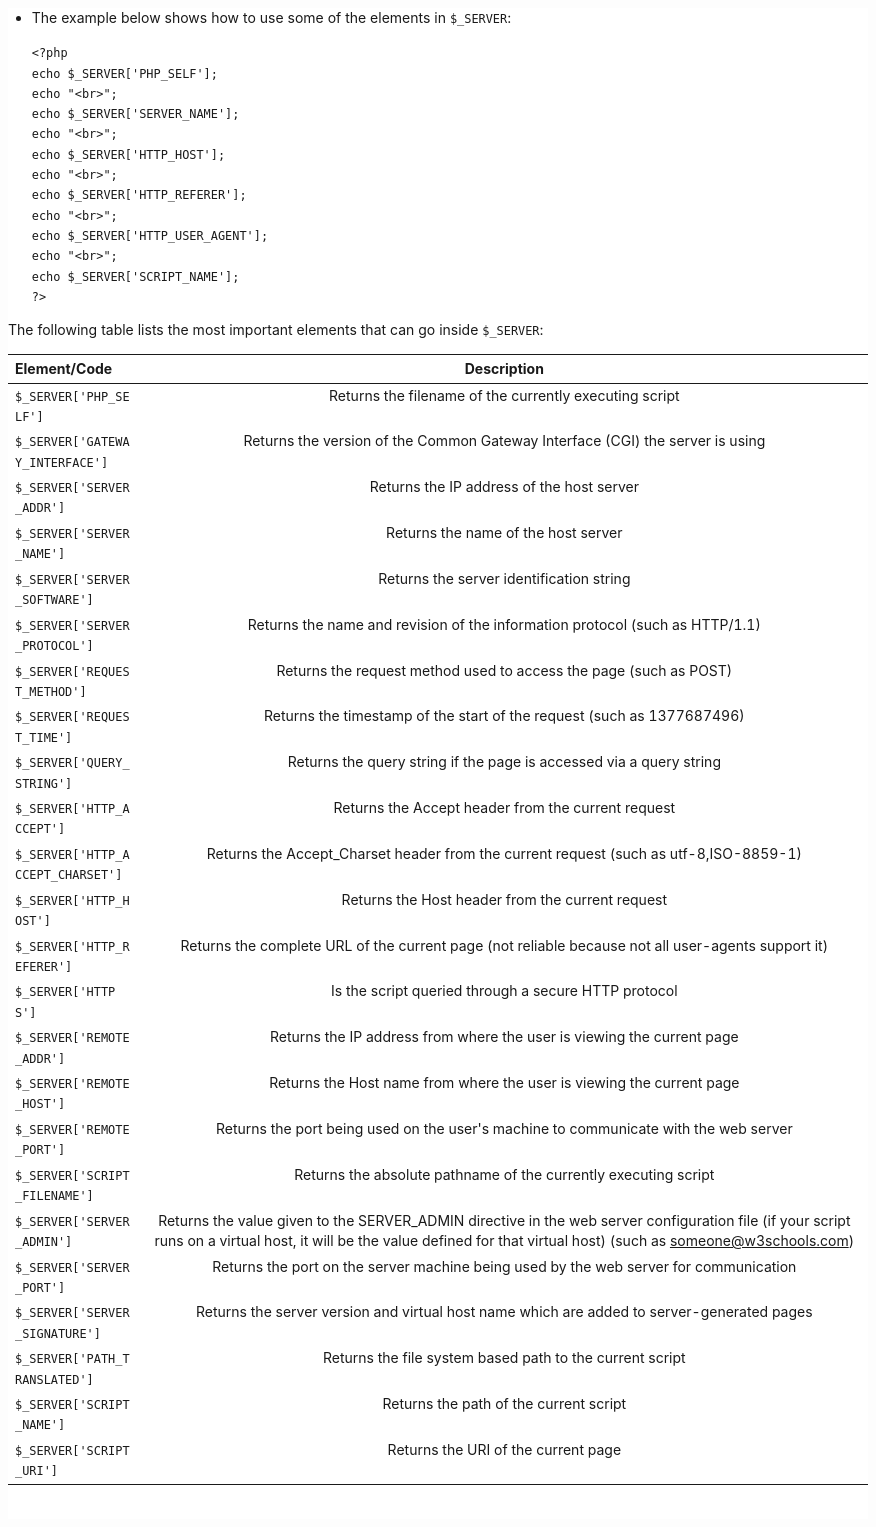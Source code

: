 * The example below shows how to use some of the elements in `$_SERVER`:

	```
	<?php
	echo $_SERVER['PHP_SELF'];
	echo "<br>";
	echo $_SERVER['SERVER_NAME'];
	echo "<br>";
	echo $_SERVER['HTTP_HOST'];
	echo "<br>";
	echo $_SERVER['HTTP_REFERER'];
	echo "<br>";
	echo $_SERVER['HTTP_USER_AGENT'];
	echo "<br>";
	echo $_SERVER['SCRIPT_NAME'];
	?>
	```

The following table lists the most important elements that can go inside `$_SERVER`:
<br />

| Element/Code       | Description     |
| :------------- | :----------: |
|  `$_SERVER['PHP_SELF']` | Returns the filename of the currently executing script   |
| `$_SERVER['GATEWAY_INTERFACE']`   | Returns the version of the Common Gateway Interface (CGI) the server is using |
| `$_SERVER['SERVER_ADDR']` | Returns the IP address of the host server |
| `$_SERVER['SERVER_NAME']` | Returns the name of the host server |
| `$_SERVER['SERVER_SOFTWARE']` | Returns the server identification string |
| `$_SERVER['SERVER_PROTOCOL']` | Returns the name and revision of the information protocol (such as HTTP/1.1) |
| `$_SERVER['REQUEST_METHOD']` | Returns the request method used to access the page (such as POST) |
| `$_SERVER['REQUEST_TIME']` | Returns the timestamp of the start of the request (such as 1377687496) |
| `$_SERVER['QUERY_STRING']` | Returns the query string if the page is accessed via a query string |
| `$_SERVER['HTTP_ACCEPT']` | Returns the Accept header from the current request |
| `$_SERVER['HTTP_ACCEPT_CHARSET']` | Returns the Accept_Charset header from the current request (such as utf-8,ISO-8859-1) |
| `$_SERVER['HTTP_HOST']` | Returns the Host header from the current request |
| `$_SERVER['HTTP_REFERER']` | Returns the complete URL of the current page (not reliable because not all user-agents support it) |
| `$_SERVER['HTTPS']` | Is the script queried through a secure HTTP protocol |
| `$_SERVER['REMOTE_ADDR']` | Returns the IP address from where the user is viewing the current page |
| `$_SERVER['REMOTE_HOST']` | Returns the Host name from where the user is viewing the current page |
| `$_SERVER['REMOTE_PORT']` | Returns the port being used on the user's machine to communicate with the web server |
| `$_SERVER['SCRIPT_FILENAME']` | Returns the absolute pathname of the currently executing script |
| `$_SERVER['SERVER_ADMIN']` | Returns the value given to the SERVER_ADMIN directive in the web server configuration file (if your script runs on a virtual host, it will be the value defined for that virtual host) (such as someone@w3schools.com) |
| `$_SERVER['SERVER_PORT']` | Returns the port on the server machine being used by the web server for communication |
| `$_SERVER['SERVER_SIGNATURE']` | Returns the server version and virtual host name which are added to server-generated pages |
| `$_SERVER['PATH_TRANSLATED']` | Returns the file system based path to the current script |
| `$_SERVER['SCRIPT_NAME']` | Returns the path of the current script |
| `$_SERVER['SCRIPT_URI']` | Returns the URI of the current page |
<br />
